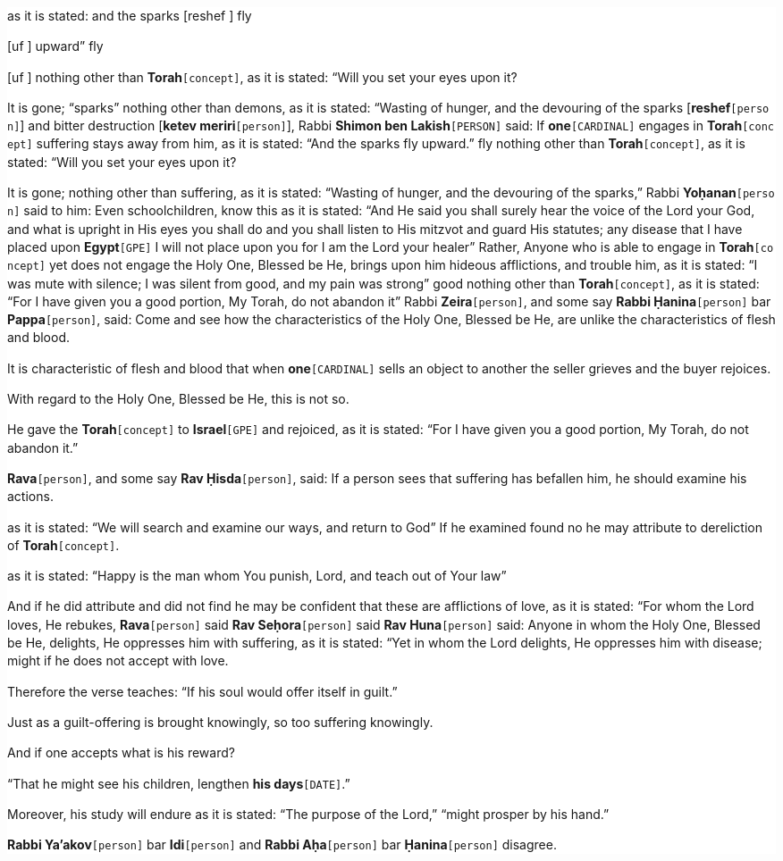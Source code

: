 as it is stated: and the sparks [reshef ] fly

[uf ] upward” fly

[uf ] nothing other than **Torah**`[concept]`, as it is stated: “Will you set your eyes upon it?

It is gone; “sparks” nothing other than demons, as it is stated: “Wasting of hunger, and the devouring of the sparks [**reshef**`[person]`] and bitter destruction [**ketev meriri**`[person]`], Rabbi **Shimon ben Lakish**`[PERSON]` said: If **one**`[CARDINAL]` engages in **Torah**`[concept]` suffering stays away from him, as it is stated: “And the sparks fly upward.” fly nothing other than **Torah**`[concept]`, as it is stated: “Will you set your eyes upon it?

It is gone; nothing other than suffering, as it is stated: “Wasting of hunger, and the devouring of the sparks,” Rabbi **Yoḥanan**`[person]` said to him: Even schoolchildren, know this as it is stated: “And He said you shall surely hear the voice of the Lord your God, and what is upright in His eyes you shall do and you shall listen to His mitzvot and guard His statutes; any disease that I have placed upon **Egypt**`[GPE]` I will not place upon you for I am the Lord your healer” Rather, Anyone who is able to engage in **Torah**`[concept]` yet does not engage the Holy One, Blessed be He, brings upon him hideous afflictions, and trouble him, as it is stated: “I was mute with silence; I was silent from good, and my pain was strong” good nothing other than **Torah**`[concept]`, as it is stated: “For I have given you a good portion, My Torah, do not abandon it” Rabbi **Zeira**`[person]`, and some say **Rabbi Ḥanina**`[person]` bar **Pappa**`[person]`, said: Come and see how the characteristics of the Holy One, Blessed be He, are unlike the characteristics of flesh and blood.

It is characteristic of flesh and blood that when **one**`[CARDINAL]` sells an object to another the seller grieves and the buyer rejoices.

With regard to the Holy One, Blessed be He, this is not so.

He gave the **Torah**`[concept]` to **Israel**`[GPE]` and rejoiced, as it is stated: “For I have given you a good portion, My Torah, do not abandon it.”

**Rava**`[person]`, and some say **Rav Ḥisda**`[person]`, said: If a person sees that suffering has befallen him, he should examine his actions.

as it is stated: “We will search and examine our ways, and return to God” If he examined found no he may attribute to dereliction of **Torah**`[concept]`.

as it is stated: “Happy is the man whom You punish, Lord, and teach out of Your law”

And if he did attribute and did not find he may be confident that these are afflictions of love, as it is stated: “For whom the Lord loves, He rebukes, **Rava**`[person]` said **Rav Seḥora**`[person]` said **Rav Huna**`[person]` said: Anyone in whom the Holy One, Blessed be He, delights, He oppresses him with suffering, as it is stated: “Yet in whom the Lord delights, He oppresses him with disease; might if he does not accept with love.

Therefore the verse teaches: “If his soul would offer itself in guilt.”

Just as a guilt-offering is brought knowingly, so too suffering knowingly.

And if one accepts what is his reward?

“That he might see his children, lengthen **his days**`[DATE]`.”

Moreover, his study will endure as it is stated: “The purpose of the Lord,” “might prosper by his hand.”

**Rabbi Ya’akov**`[person]` bar **Idi**`[person]` and **Rabbi Aḥa**`[person]` bar **Ḥanina**`[person]` disagree.
